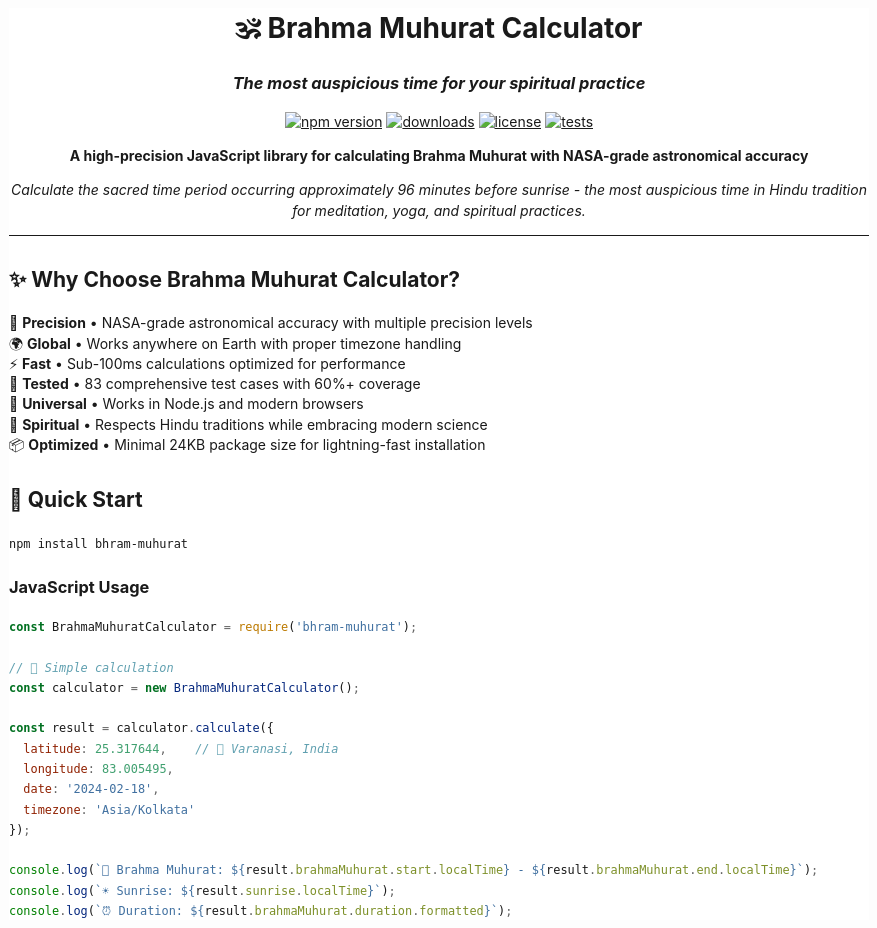 <div align="center">
  
# 🕉️ Brahma Muhurat Calculator

### *The most auspicious time for your spiritual practice*

[![npm version](https://img.shields.io/npm/v/bhram-muhurat.svg?style=for-the-badge&color=orange)](https://www.npmjs.com/package/bhram-muhurat)
[![downloads](https://img.shields.io/npm/dm/bhram-muhurat.svg?style=for-the-badge&color=brightgreen)](https://www.npmjs.com/package/bhram-muhurat)
[![license](https://img.shields.io/npm/l/bhram-muhurat.svg?style=for-the-badge&color=blue)](https://github.com/rakshitbharat/bhram-muhurat/blob/main/LICENSE)
[![tests](https://img.shields.io/badge/tests-83%20passing-success?style=for-the-badge)](https://github.com/rakshitbharat/bhram-muhurat)

**A high-precision JavaScript library for calculating Brahma Muhurat with NASA-grade astronomical accuracy**

*Calculate the sacred time period occurring approximately 96 minutes before sunrise - the most auspicious time in Hindu tradition for meditation, yoga, and spiritual practices.*

</div>

---

## ✨ Why Choose Brahma Muhurat Calculator?

🎯 **Precision** • NASA-grade astronomical accuracy with multiple precision levels  
🌍 **Global** • Works anywhere on Earth with proper timezone handling  
⚡ **Fast** • Sub-100ms calculations optimized for performance  
🧪 **Tested** • 83 comprehensive test cases with 60%+ coverage  
📱 **Universal** • Works in Node.js and modern browsers  
🔮 **Spiritual** • Respects Hindu traditions while embracing modern science  
📦 **Optimized** • Minimal 24KB package size for lightning-fast installation

## 🚀 Quick Start

```bash
npm install bhram-muhurat
```

### JavaScript Usage
```javascript
const BrahmaMuhuratCalculator = require('bhram-muhurat');

// 🎯 Simple calculation
const calculator = new BrahmaMuhuratCalculator();

const result = calculator.calculate({
  latitude: 25.317644,    // 📍 Varanasi, India
  longitude: 83.005495,
  date: '2024-02-18',
  timezone: 'Asia/Kolkata'
});

console.log(`🌅 Brahma Muhurat: ${result.brahmaMuhurat.start.localTime} - ${result.brahmaMuhurat.end.localTime}`);
console.log(`☀️ Sunrise: ${result.sunrise.localTime}`);
console.log(`⏰ Duration: ${result.brahmaMuhurat.duration.formatted}`);
```
